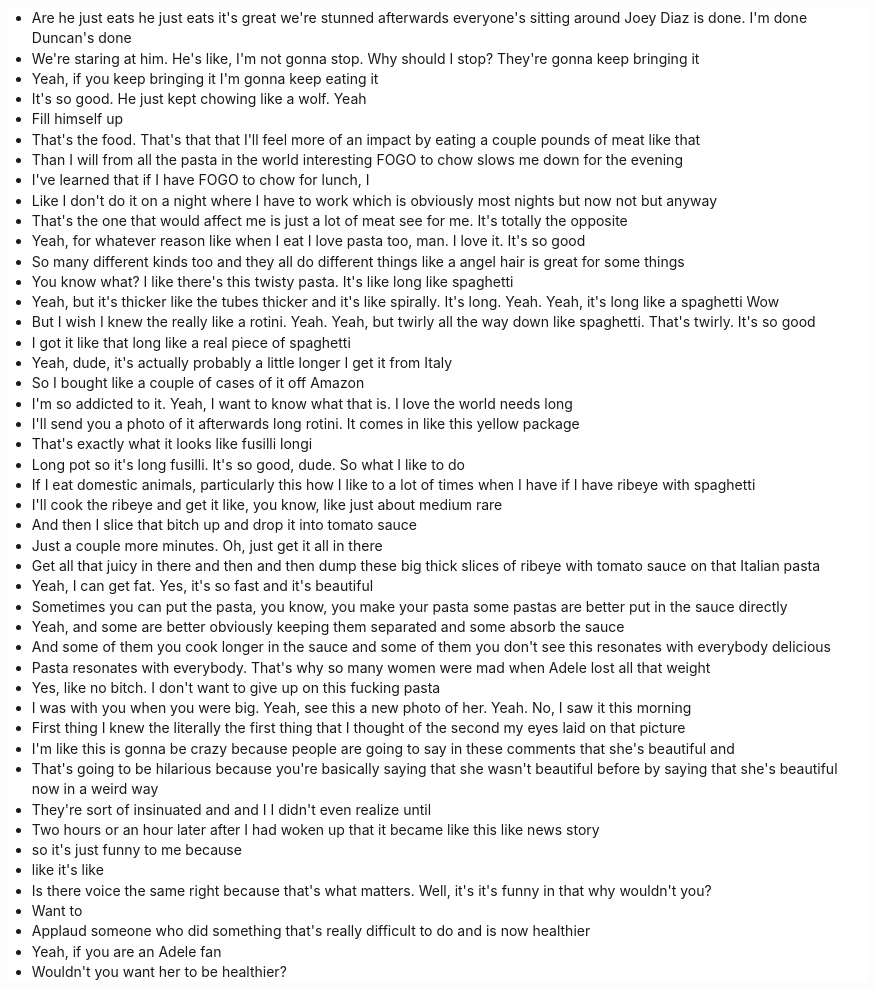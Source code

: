 *  Are he just eats he just eats it's great we're stunned afterwards everyone's sitting around Joey Diaz is done. I'm done Duncan's done
*  We're staring at him. He's like, I'm not gonna stop. Why should I stop? They're gonna keep bringing it
*  Yeah, if you keep bringing it I'm gonna keep eating it
*  It's so good. He just kept chowing like a wolf. Yeah
*  Fill himself up
*  That's the food. That's that that I'll feel more of an impact by eating a couple pounds of meat like that
*  Than I will from all the pasta in the world interesting FOGO to chow slows me down for the evening
*  I've learned that if I have FOGO to chow for lunch, I
*  Like I don't do it on a night where I have to work which is obviously most nights but now not but anyway
*  That's the one that would affect me is just a lot of meat see for me. It's totally the opposite
*  Yeah, for whatever reason like when I eat I love pasta too, man. I love it. It's so good
*  So many different kinds too and they all do different things like a angel hair is great for some things
*  You know what? I like there's this twisty pasta. It's like long like spaghetti
*  Yeah, but it's thicker like the tubes thicker and it's like spirally. It's long. Yeah. Yeah, it's long like a spaghetti Wow
*  But I wish I knew the really like a rotini. Yeah. Yeah, but twirly all the way down like spaghetti. That's twirly. It's so good
*  I got it like that long like a real piece of spaghetti
*  Yeah, dude, it's actually probably a little longer I get it from Italy
*  So I bought like a couple of cases of it off Amazon
*  I'm so addicted to it. Yeah, I want to know what that is. I love the world needs long
*  I'll send you a photo of it afterwards long rotini. It comes in like this yellow package
*  That's exactly what it looks like fusilli longi
*  Long pot so it's long fusilli. It's so good, dude. So what I like to do
*  If I eat domestic animals, particularly this how I like to a lot of times when I have if I have ribeye with spaghetti
*  I'll cook the ribeye and get it like, you know, like just about medium rare
*  And then I slice that bitch up and drop it into tomato sauce
*  Just a couple more minutes. Oh, just get it all in there
*  Get all that juicy in there and then and then dump these big thick slices of ribeye with tomato sauce on that Italian pasta
*  Yeah, I can get fat. Yes, it's so fast and it's beautiful
*  Sometimes you can put the pasta, you know, you make your pasta some pastas are better put in the sauce directly
*  Yeah, and some are better obviously keeping them separated and some absorb the sauce
*  And some of them you cook longer in the sauce and some of them you don't see this resonates with everybody delicious
*  Pasta resonates with everybody. That's why so many women were mad when Adele lost all that weight
*  Yes, like no bitch. I don't want to give up on this fucking pasta
*  I was with you when you were big. Yeah, see this a new photo of her. Yeah. No, I saw it this morning
*  First thing I knew the literally the first thing that I thought of the second my eyes laid on that picture
*  I'm like this is gonna be crazy because people are going to say in these comments that she's beautiful and
*  That's going to be hilarious because you're basically saying that she wasn't beautiful before by saying that she's beautiful now in a weird way
*  They're sort of insinuated and and I I didn't even realize until
*  Two hours or an hour later after I had woken up that it became like this like news story
*  so it's just funny to me because
*  like it's like
*  Is there voice the same right because that's what matters. Well, it's it's funny in that why wouldn't you?
*  Want to
*  Applaud someone who did something that's really difficult to do and is now healthier
*  Yeah, if you are an Adele fan
*  Wouldn't you want her to be healthier?